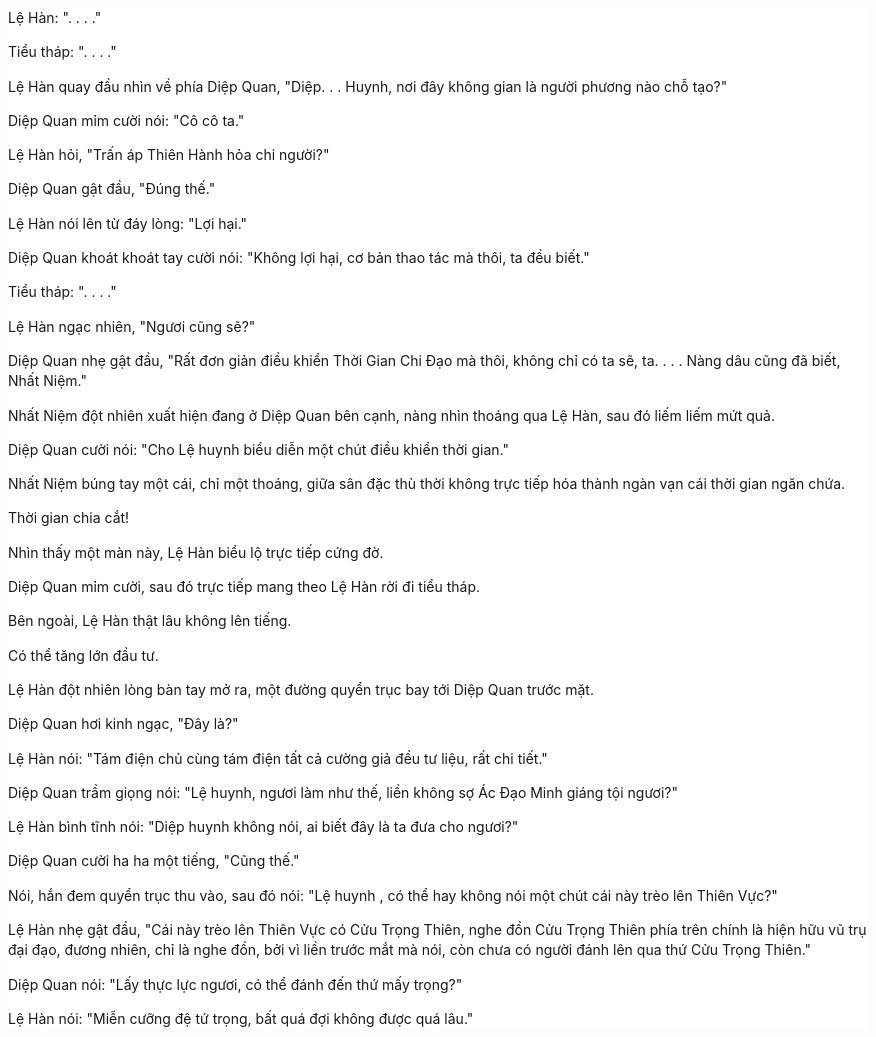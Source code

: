 Lệ Hàn: ". . . ."

Tiểu tháp: ". . . ."

Lệ Hàn quay đầu nhìn về phía Diệp Quan, "Diệp. . . Huynh, nơi đây không gian là người phương nào chỗ tạo?"

Diệp Quan mỉm cười nói: "Cô cô ta."

Lệ Hàn hỏi, "Trấn áp Thiên Hành hỏa chi người?"

Diệp Quan gật đầu, "Đúng thế."

Lệ Hàn nói lên từ đáy lòng: "Lợi hại."

Diệp Quan khoát khoát tay cười nói: "Không lợi hại, cơ bản thao tác mà thôi, ta đều biết."

Tiểu tháp: ". . . ."

Lệ Hàn ngạc nhiên, "Ngươi cũng sẽ?"

Diệp Quan nhẹ gật đầu, "Rất đơn giản điều khiển Thời Gian Chi Đạo mà thôi, không chỉ có ta sẽ, ta. . . . Nàng dâu cũng đã biết, Nhất Niệm."

Nhất Niệm đột nhiên xuất hiện đang ở Diệp Quan bên cạnh, nàng nhìn thoáng qua Lệ Hàn, sau đó liếm liếm mứt quả.

Diệp Quan cười nói: "Cho Lệ huynh biểu diễn một chút điều khiển thời gian."

Nhất Niệm búng tay một cái, chỉ một thoáng, giữa sân đặc thù thời không trực tiếp hóa thành ngàn vạn cái thời gian ngăn chứa.

Thời gian chia cắt!

Nhìn thấy một màn này, Lệ Hàn biểu lộ trực tiếp cứng đờ.

Diệp Quan mỉm cười, sau đó trực tiếp mang theo Lệ Hàn rời đi tiểu tháp.

Bên ngoài, Lệ Hàn thật lâu không lên tiếng.

Có thể tăng lớn đầu tư.

Lệ Hàn đột nhiên lòng bàn tay mở ra, một đường quyển trục bay tới Diệp Quan trước mặt.

Diệp Quan hơi kinh ngạc, "Đây là?"

Lệ Hàn nói: "Tám điện chủ cùng tám điện tất cả cường giả đều tư liệu, rất chi tiết."

Diệp Quan trầm giọng nói: "Lệ huynh, ngươi làm như thế, liền không sợ Ác Đạo Minh giáng tội ngươi?"

Lệ Hàn bình tĩnh nói: "Diệp huynh không nói, ai biết đây là ta đưa cho ngươi?"

Diệp Quan cười ha ha một tiếng, "Cũng thế."

Nói, hắn đem quyển trục thu vào, sau đó nói: "Lệ huynh , có thể hay không nói một chút cái này trèo lên Thiên Vực?"

Lệ Hàn nhẹ gật đầu, "Cái này trèo lên Thiên Vực có Cửu Trọng Thiên, nghe đồn Cửu Trọng Thiên phía trên chính là hiện hữu vũ trụ đại đạo, đương nhiên, chỉ là nghe đồn, bởi vì liền trước mắt mà nói, còn chưa có người đánh lên qua thứ Cửu Trọng Thiên."

Diệp Quan nói: "Lấy thực lực ngươi, có thể đánh đến thứ mấy trọng?"

Lệ Hàn nói: "Miễn cưỡng đệ tứ trọng, bất quá đợi không được quá lâu."
